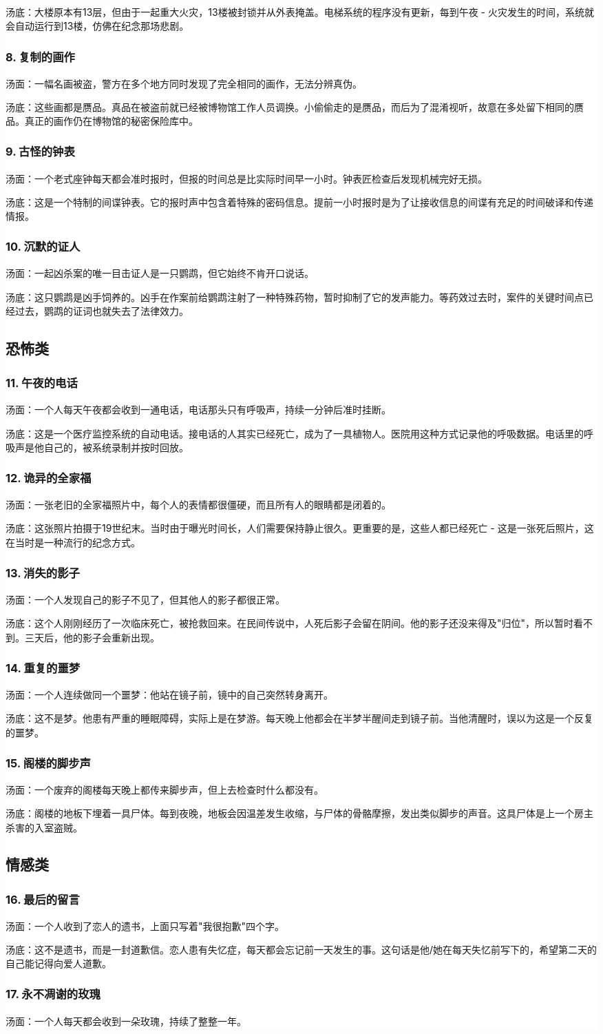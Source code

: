 汤底：大楼原本有13层，但由于一起重大火灾，13楼被封锁并从外表掩盖。电梯系统的程序没有更新，每到午夜 - 火灾发生的时间，系统就会自动运行到13楼，仿佛在纪念那场悲剧。

### 8. 复制的画作
汤面：一幅名画被盗，警方在多个地方同时发现了完全相同的画作，无法分辨真伪。

汤底：这些画都是赝品。真品在被盗前就已经被博物馆工作人员调换。小偷偷走的是赝品，而后为了混淆视听，故意在多处留下相同的赝品。真正的画作仍在博物馆的秘密保险库中。

### 9. 古怪的钟表
汤面：一个老式座钟每天都会准时报时，但报的时间总是比实际时间早一小时。钟表匠检查后发现机械完好无损。

汤底：这是一个特制的间谍钟表。它的报时声中包含着特殊的密码信息。提前一小时报时是为了让接收信息的间谍有充足的时间破译和传递情报。

### 10. 沉默的证人
汤面：一起凶杀案的唯一目击证人是一只鹦鹉，但它始终不肯开口说话。

汤底：这只鹦鹉是凶手饲养的。凶手在作案前给鹦鹉注射了一种特殊药物，暂时抑制了它的发声能力。等药效过去时，案件的关键时间点已经过去，鹦鹉的证词也就失去了法律效力。

## 恐怖类

### 11. 午夜的电话
汤面：一个人每天午夜都会收到一通电话，电话那头只有呼吸声，持续一分钟后准时挂断。

汤底：这是一个医疗监控系统的自动电话。接电话的人其实已经死亡，成为了一具植物人。医院用这种方式记录他的呼吸数据。电话里的呼吸声是他自己的，被系统录制并按时回放。

### 12. 诡异的全家福
汤面：一张老旧的全家福照片中，每个人的表情都很僵硬，而且所有人的眼睛都是闭着的。

汤底：这张照片拍摄于19世纪末。当时由于曝光时间长，人们需要保持静止很久。更重要的是，这些人都已经死亡 - 这是一张死后照片，这在当时是一种流行的纪念方式。

### 13. 消失的影子
汤面：一个人发现自己的影子不见了，但其他人的影子都很正常。

汤底：这个人刚刚经历了一次临床死亡，被抢救回来。在民间传说中，人死后影子会留在阴间。他的影子还没来得及"归位"，所以暂时看不到。三天后，他的影子会重新出现。

### 14. 重复的噩梦
汤面：一个人连续做同一个噩梦：他站在镜子前，镜中的自己突然转身离开。

汤底：这不是梦。他患有严重的睡眠障碍，实际上是在梦游。每天晚上他都会在半梦半醒间走到镜子前。当他清醒时，误以为这是一个反复的噩梦。

### 15. 阁楼的脚步声
汤面：一个废弃的阁楼每天晚上都传来脚步声，但上去检查时什么都没有。

汤底：阁楼的地板下埋着一具尸体。每到夜晚，地板会因温差发生收缩，与尸体的骨骼摩擦，发出类似脚步的声音。这具尸体是上一个房主杀害的入室盗贼。

## 情感类

### 16. 最后的留言
汤面：一个人收到了恋人的遗书，上面只写着"我很抱歉"四个字。

汤底：这不是遗书，而是一封道歉信。恋人患有失忆症，每天都会忘记前一天发生的事。这句话是他/她在每天失忆前写下的，希望第二天的自己能记得向爱人道歉。

### 17. 永不凋谢的玫瑰
汤面：一个人每天都会收到一朵玫瑰，持续了整整一年。
